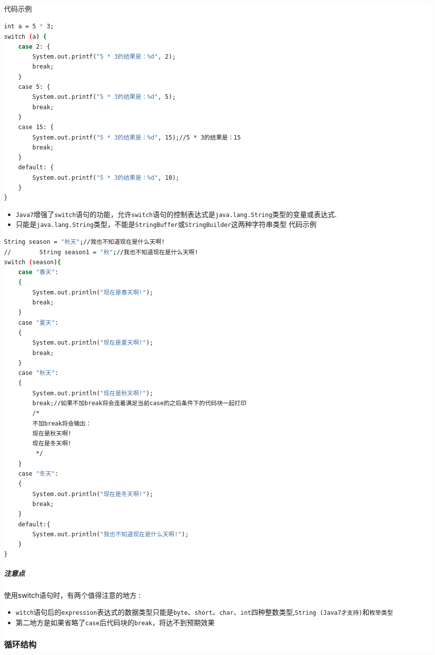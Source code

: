 代码示例
```bash
int a = 5 * 3;
switch (a) {
    case 2: {
        System.out.printf("5 * 3的结果是：%d", 2);
        break;
    }
    case 5: {
        System.out.printf("5 * 3的结果是：%d", 5);
        break;
    }
    case 15: {
        System.out.printf("5 * 3的结果是：%d", 15);//5 * 3的结果是：15
        break;
    }
    default: {
        System.out.printf("5 * 3的结果是：%d", 10);
    }
}
```
* `Java7`增强了`switch`语句的功能，允许`switch`语句的控制表达式是`java.lang.String`类型的变量或表达式.
* 只能是`java.lang.String`类型，不能是`StringBuffer`或`StringBuilder`这两种字符串类型
代码示例
```bash
String season = "秋天";//我也不知道现在是什么天啊!
//        String season1 = "秋";//我也不知道现在是什么天啊!
switch (season){
    case "春天":
    {
        System.out.println("现在是春天啊!");
        break;
    }
    case "夏天":
    {
        System.out.println("现在是夏天啊!");
        break;
    }
    case "秋天":
    {
        System.out.println("现在是秋天啊!");
        break;//如果不加break将会连着满足当前case的之后条件下的代码块一起打印
        /*
        不加break将会输出：
        现在是秋天啊!
        现在是冬天啊!
         */
    }
    case "冬天":
    {
        System.out.println("现在是冬天啊!");
        break;
    }
    default:{
        System.out.println("我也不知道现在是什么天啊!");
    }
}
```
##### 注意点
使用switch语句时，有两个值得注意的地方 :
* `witch`语句后的`expression`表达式的数据类型只能是`byte`、`short`、`char`、`int`四种整数类型,`String (Java7才支持)`和`枚举类型`
* 第二地方是如果省略了`case`后代码块的`break`，将达不到预期效果
### 循环结构